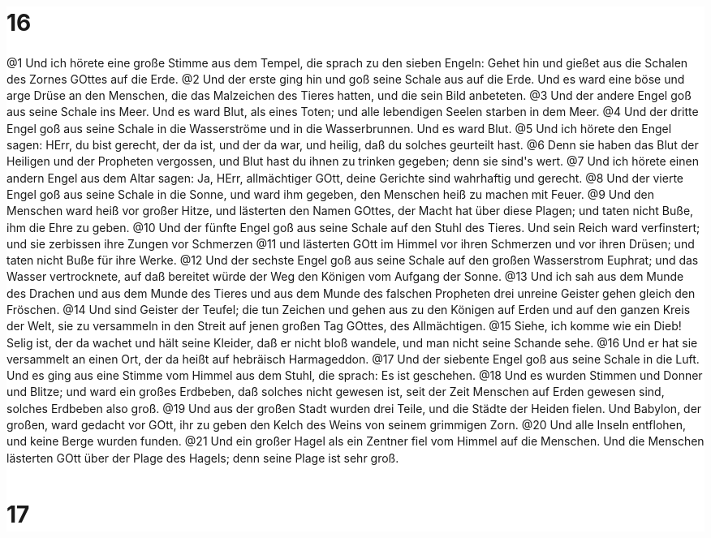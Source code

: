 # 16
@1 Und ich hörete eine große Stimme aus dem Tempel, die sprach zu den sieben Engeln: Gehet hin und gießet aus die Schalen des Zornes GOttes auf die Erde. @2 Und der erste ging hin und goß seine Schale aus auf die Erde. Und es ward eine böse und arge Drüse an den Menschen, die das Malzeichen des Tieres hatten, und die sein Bild anbeteten. @3 Und der andere Engel goß aus seine Schale ins Meer. Und es ward Blut, als eines Toten; und alle lebendigen Seelen starben in dem Meer. @4 Und der dritte Engel goß aus seine Schale in die Wasserströme und in die Wasserbrunnen. Und es ward Blut. @5 Und ich hörete den Engel sagen: HErr, du bist gerecht, der da ist, und der da war, und heilig, daß du solches geurteilt hast. @6 Denn sie haben das Blut der Heiligen und der Propheten vergossen, und Blut hast du ihnen zu trinken gegeben; denn sie sind's wert. @7 Und ich hörete einen andern Engel aus dem Altar sagen: Ja, HErr, allmächtiger GOtt, deine Gerichte sind wahrhaftig und gerecht. @8 Und der vierte Engel goß aus seine Schale in die Sonne, und ward ihm gegeben, den Menschen heiß zu machen mit Feuer. @9 Und den Menschen ward heiß vor großer Hitze, und lästerten den Namen GOttes, der Macht hat über diese Plagen; und taten nicht Buße, ihm die Ehre zu geben. @10 Und der fünfte Engel goß aus seine Schale auf den Stuhl des Tieres. Und sein Reich ward verfinstert; und sie zerbissen ihre Zungen vor Schmerzen @11 und lästerten GOtt im Himmel vor ihren Schmerzen und vor ihren Drüsen; und taten nicht Buße für ihre Werke. @12 Und der sechste Engel goß aus seine Schale auf den großen Wasserstrom Euphrat; und das Wasser vertrocknete, auf daß bereitet würde der Weg den Königen vom Aufgang der Sonne. @13 Und ich sah aus dem Munde des Drachen und aus dem Munde des Tieres und aus dem Munde des falschen Propheten drei unreine Geister gehen gleich den Fröschen. @14 Und sind Geister der Teufel; die tun Zeichen und gehen aus zu den Königen auf Erden und auf den ganzen Kreis der Welt, sie zu versammeln in den Streit auf jenen großen Tag GOttes, des Allmächtigen. @15 Siehe, ich komme wie ein Dieb! Selig ist, der da wachet und hält seine Kleider, daß er nicht bloß wandele, und man nicht seine Schande sehe. @16 Und er hat sie versammelt an einen Ort, der da heißt auf hebräisch Harmageddon. @17 Und der siebente Engel goß aus seine Schale in die Luft. Und es ging aus eine Stimme vom Himmel aus dem Stuhl, die sprach: Es ist geschehen. @18 Und es wurden Stimmen und Donner und Blitze; und ward ein großes Erdbeben, daß solches nicht gewesen ist, seit der Zeit Menschen auf Erden gewesen sind, solches Erdbeben also groß. @19 Und aus der großen Stadt wurden drei Teile, und die Städte der Heiden fielen. Und Babylon, der großen, ward gedacht vor GOtt, ihr zu geben den Kelch des Weins von seinem grimmigen Zorn. @20 Und alle Inseln entflohen, und keine Berge wurden funden. @21 Und ein großer Hagel als ein Zentner fiel vom Himmel auf die Menschen. Und die Menschen lästerten GOtt über der Plage des Hagels; denn seine Plage ist sehr groß.

# 17